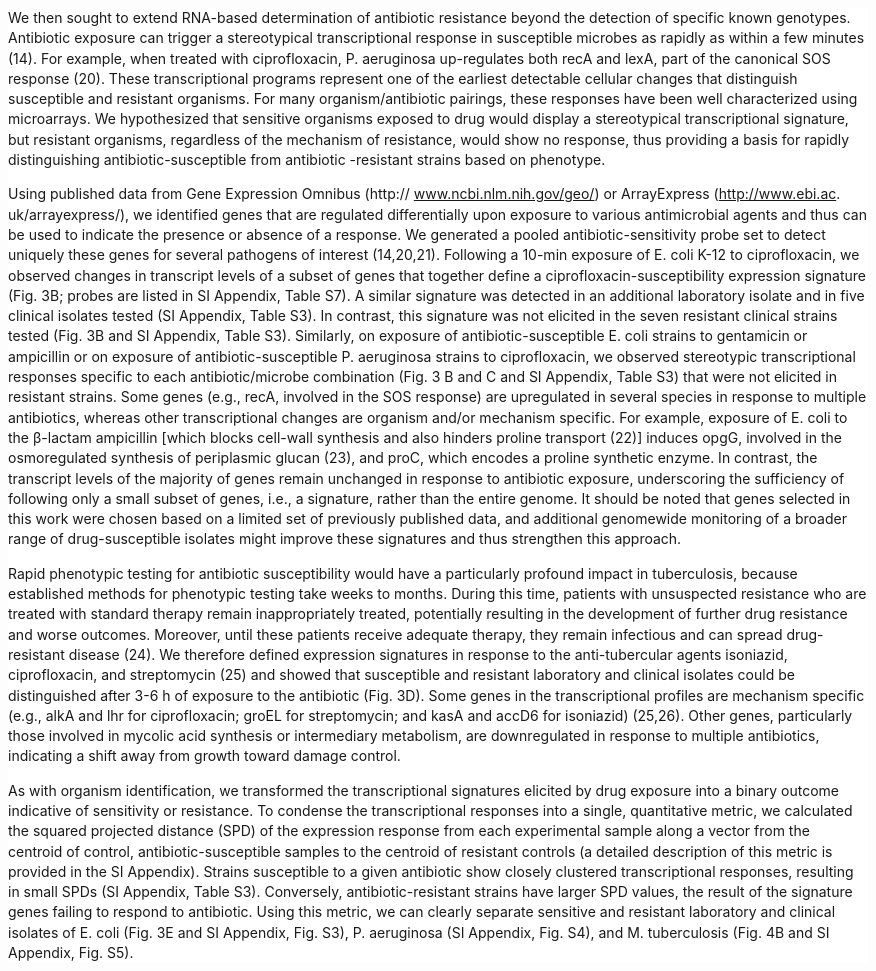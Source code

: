 We then sought to extend RNA-based determination of antibiotic resistance beyond the detection of specific known genotypes. Antibiotic exposure can trigger a stereotypical transcriptional response in susceptible microbes as rapidly as within a few minutes (14). For example, when treated with ciprofloxacin, P. aeruginosa up-regulates both recA and lexA, part of the canonical SOS response (20). These transcriptional programs represent one of the earliest detectable cellular changes that distinguish susceptible and resistant organisms. For many organism/antibiotic pairings, these responses have been well characterized using microarrays. We hypothesized that sensitive organisms exposed to drug would display a stereotypical transcriptional signature, but resistant organisms, regardless of the mechanism of resistance, would show no response, thus providing a basis for rapidly distinguishing antibiotic-susceptible from antibiotic -resistant strains based on phenotype.

Using published data from Gene Expression Omnibus (http:// www.ncbi.nlm.nih.gov/geo/) or ArrayExpress (http://www.ebi.ac. uk/arrayexpress/), we identified genes that are regulated differentially upon exposure to various antimicrobial agents and thus can be used to indicate the presence or absence of a response. We generated a pooled antibiotic-sensitivity probe set to detect uniquely these genes for several pathogens of interest (14,20,21). Following a 10-min exposure of E. coli K-12 to ciprofloxacin, we observed changes in transcript levels of a subset of genes that together define a ciprofloxacin-susceptibility expression signature (Fig. 3B; probes are listed in SI Appendix, Table S7). A similar signature was detected in an additional laboratory isolate and in five clinical isolates tested (SI Appendix, Table S3). In contrast, this signature was not elicited in the seven resistant clinical strains tested (Fig. 3B and SI Appendix, Table S3). Similarly, on exposure of antibiotic-susceptible E. coli strains to gentamicin or ampicillin or on exposure of antibiotic-susceptible P. aeruginosa strains to ciprofloxacin, we observed stereotypic transcriptional responses specific to each antibiotic/microbe combination (Fig. 3 B and C and SI Appendix, Table S3) that were not elicited in resistant strains. Some genes (e.g., recA, involved in the SOS response) are upregulated in several species in response to multiple antibiotics, whereas other transcriptional changes are organism and/or mechanism specific. For example, exposure of E. coli to the β-lactam ampicillin [which blocks cell-wall synthesis and also hinders proline transport (22)] induces opgG, involved in the osmoregulated synthesis of periplasmic glucan (23), and proC, which encodes a proline synthetic enzyme. In contrast, the transcript levels of the majority of genes remain unchanged in response to antibiotic exposure, underscoring the sufficiency of following only a small subset of genes, i.e., a signature, rather than the entire genome. It should be noted that genes selected in this work were chosen based on a limited set of previously published data, and additional genomewide monitoring of a broader range of drug-susceptible isolates might improve these signatures and thus strengthen this approach.

Rapid phenotypic testing for antibiotic susceptibility would have a particularly profound impact in tuberculosis, because established methods for phenotypic testing take weeks to months. During this time, patients with unsuspected resistance who are treated with standard therapy remain inappropriately treated, potentially resulting in the development of further drug resistance and worse outcomes. Moreover, until these patients receive adequate therapy, they remain infectious and can spread drug-resistant disease (24). We therefore defined expression signatures in response to the anti-tubercular agents isoniazid, ciprofloxacin, and streptomycin (25) and showed that susceptible and resistant laboratory and clinical isolates could be distinguished after 3-6 h of exposure to the antibiotic (Fig. 3D). Some genes in the transcriptional profiles are mechanism specific (e.g., alkA and lhr for ciprofloxacin; groEL for streptomycin; and kasA and accD6 for isoniazid) (25,26). Other genes, particularly those involved in mycolic acid synthesis or intermediary metabolism, are downregulated in response to multiple antibiotics, indicating a shift away from growth toward damage control.

As with organism identification, we transformed the transcriptional signatures elicited by drug exposure into a binary outcome indicative of sensitivity or resistance. To condense the transcriptional responses into a single, quantitative metric, we calculated the squared projected distance (SPD) of the expression response from each experimental sample along a vector from the centroid of control, antibiotic-susceptible samples to the centroid of resistant controls (a detailed description of this metric is provided in the SI Appendix). Strains susceptible to a given antibiotic show closely clustered transcriptional responses, resulting in small SPDs (SI Appendix, Table S3). Conversely, antibiotic-resistant strains have larger SPD values, the result of the signature genes failing to respond to antibiotic. Using this metric, we can clearly separate sensitive and resistant laboratory and clinical isolates of E. coli (Fig. 3E and SI Appendix, Fig. S3), P. aeruginosa (SI Appendix, Fig. S4), and M. tuberculosis (Fig. 4B and SI Appendix, Fig. S5).
